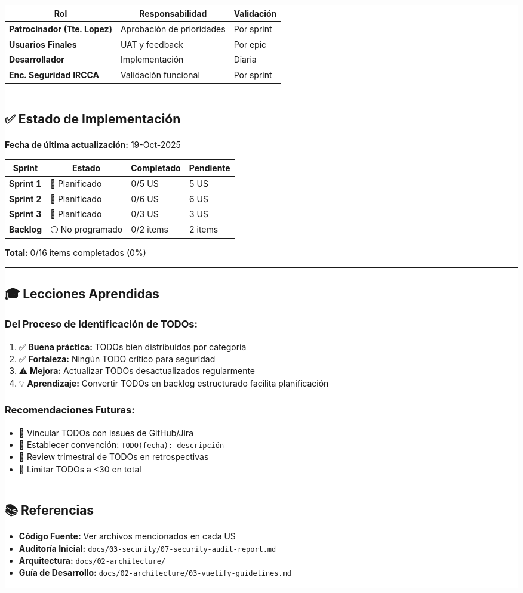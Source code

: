 | Rol | Responsabilidad | Validación |
|-----|-----------------|------------|
| **Patrocinador (Tte. Lopez)** | Aprobación de prioridades | Por sprint |
| **Usuarios Finales** | UAT y feedback | Por epic |
| **Desarrollador** | Implementación | Diaria |
| **Enc. Seguridad IRCCA** | Validación funcional | Por sprint |

---

## ✅ Estado de Implementación

**Fecha de última actualización:** 19-Oct-2025

| Sprint | Estado | Completado | Pendiente |
|--------|--------|------------|-----------|
| **Sprint 1** | 🔵 Planificado | 0/5 US | 5 US |
| **Sprint 2** | 🔵 Planificado | 0/6 US | 6 US |
| **Sprint 3** | 🔵 Planificado | 0/3 US | 3 US |
| **Backlog** | ⚪ No programado | 0/2 items | 2 items |

**Total:** 0/16 items completados (0%)

---

## 🎓 Lecciones Aprendidas

### Del Proceso de Identificación de TODOs:

1. ✅ **Buena práctica:** TODOs bien distribuidos por categoría
2. ✅ **Fortaleza:** Ningún TODO crítico para seguridad
3. ⚠️ **Mejora:** Actualizar TODOs desactualizados regularmente
4. 💡 **Aprendizaje:** Convertir TODOs en backlog estructurado facilita planificación

### Recomendaciones Futuras:

- 📌 Vincular TODOs con issues de GitHub/Jira
- 📌 Establecer convención: `TODO(fecha): descripción`
- 📌 Review trimestral de TODOs en retrospectivas
- 📌 Limitar TODOs a <30 en total

---

## 📚 Referencias

- **Código Fuente:** Ver archivos mencionados en cada US
- **Auditoría Inicial:** `docs/03-security/07-security-audit-report.md`
- **Arquitectura:** `docs/02-architecture/`
- **Guía de Desarrollo:** `docs/02-architecture/03-vuetify-guidelines.md`

---